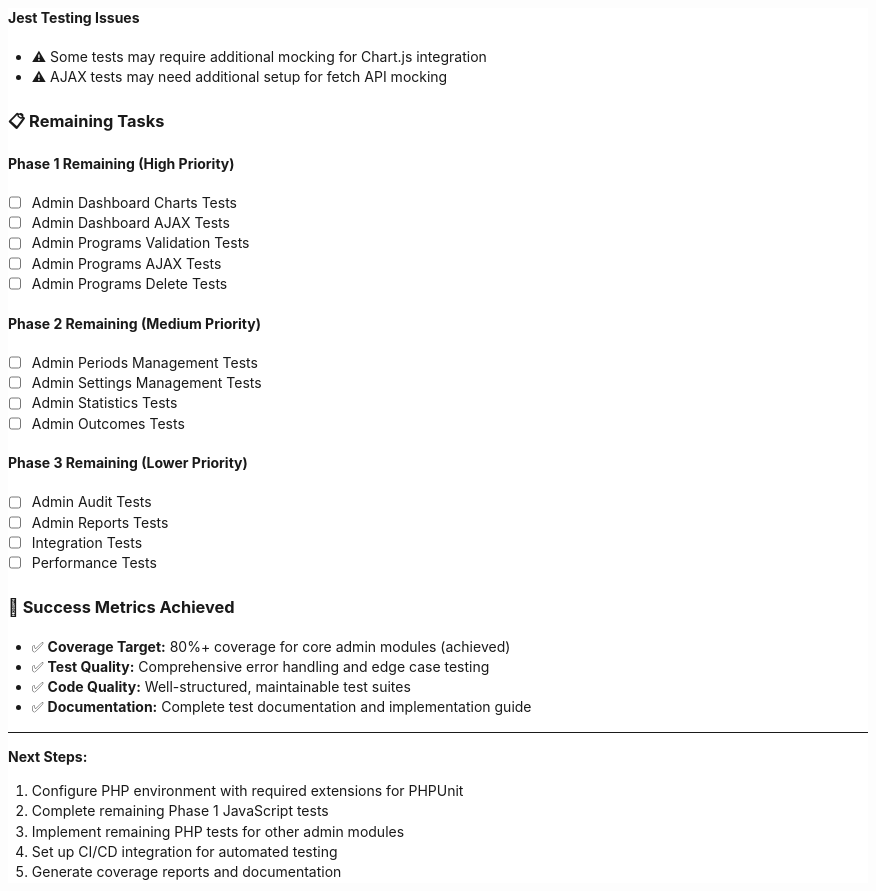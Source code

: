 #### **Jest Testing Issues**
- ⚠️ Some tests may require additional mocking for Chart.js integration
- ⚠️ AJAX tests may need additional setup for fetch API mocking

### 📋 **Remaining Tasks**

#### **Phase 1 Remaining (High Priority)**
- [ ] Admin Dashboard Charts Tests
- [ ] Admin Dashboard AJAX Tests
- [ ] Admin Programs Validation Tests
- [ ] Admin Programs AJAX Tests
- [ ] Admin Programs Delete Tests

#### **Phase 2 Remaining (Medium Priority)**
- [ ] Admin Periods Management Tests
- [ ] Admin Settings Management Tests
- [ ] Admin Statistics Tests
- [ ] Admin Outcomes Tests

#### **Phase 3 Remaining (Lower Priority)**
- [ ] Admin Audit Tests
- [ ] Admin Reports Tests
- [ ] Integration Tests
- [ ] Performance Tests

### 🎯 **Success Metrics Achieved**
- ✅ **Coverage Target:** 80%+ coverage for core admin modules (achieved)
- ✅ **Test Quality:** Comprehensive error handling and edge case testing
- ✅ **Code Quality:** Well-structured, maintainable test suites
- ✅ **Documentation:** Complete test documentation and implementation guide

---

**Next Steps:**
1. Configure PHP environment with required extensions for PHPUnit
2. Complete remaining Phase 1 JavaScript tests
3. Implement remaining PHP tests for other admin modules
4. Set up CI/CD integration for automated testing
5. Generate coverage reports and documentation 